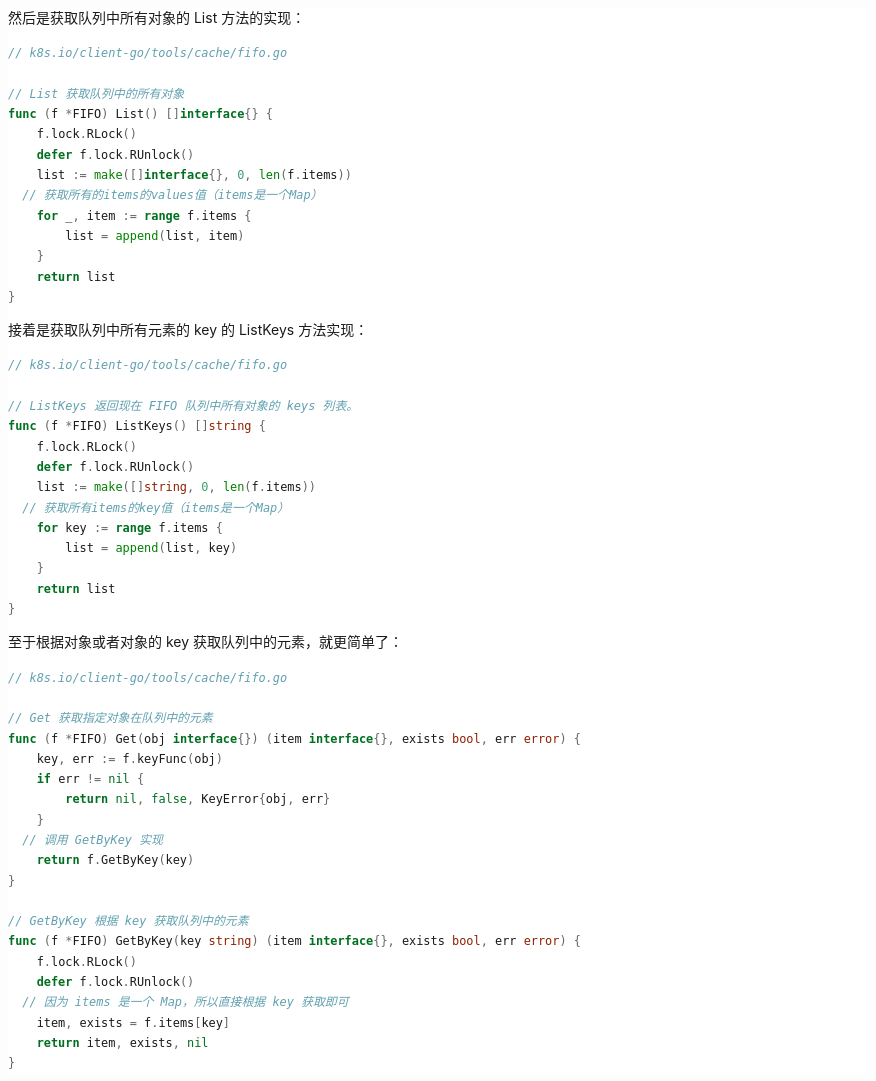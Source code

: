 然后是获取队列中所有对象的 List 方法的实现：

```go
// k8s.io/client-go/tools/cache/fifo.go

// List 获取队列中的所有对象
func (f *FIFO) List() []interface{} {
	f.lock.RLock()
	defer f.lock.RUnlock()
	list := make([]interface{}, 0, len(f.items))
  // 获取所有的items的values值（items是一个Map）
	for _, item := range f.items {
		list = append(list, item)
	}
	return list
}
```

接着是获取队列中所有元素的 key 的 ListKeys 方法实现：

```go
// k8s.io/client-go/tools/cache/fifo.go

// ListKeys 返回现在 FIFO 队列中所有对象的 keys 列表。
func (f *FIFO) ListKeys() []string {
	f.lock.RLock()
	defer f.lock.RUnlock()
	list := make([]string, 0, len(f.items))
  // 获取所有items的key值（items是一个Map）
	for key := range f.items {
		list = append(list, key)
	}
	return list
}
```

至于根据对象或者对象的 key 获取队列中的元素，就更简单了：

```go
// k8s.io/client-go/tools/cache/fifo.go

// Get 获取指定对象在队列中的元素
func (f *FIFO) Get(obj interface{}) (item interface{}, exists bool, err error) {
	key, err := f.keyFunc(obj)
	if err != nil {
		return nil, false, KeyError{obj, err}
	}
  // 调用 GetByKey 实现
	return f.GetByKey(key)
}

// GetByKey 根据 key 获取队列中的元素
func (f *FIFO) GetByKey(key string) (item interface{}, exists bool, err error) {
	f.lock.RLock()
	defer f.lock.RUnlock()
  // 因为 items 是一个 Map，所以直接根据 key 获取即可
	item, exists = f.items[key]
	return item, exists, nil
}
```
